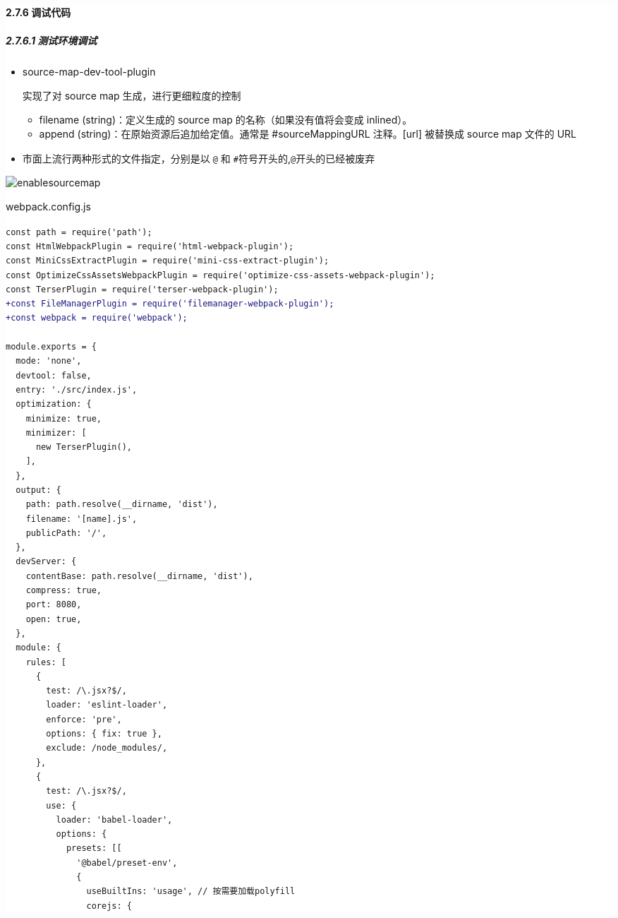 #### 2.7.6 调试代码

##### 2.7.6.1 测试环境调试

- source-map-dev-tool-plugin

  实现了对 source map 生成，进行更细粒度的控制

  - filename (string)：定义生成的 source map 的名称（如果没有值将会变成 inlined）。
  - append (string)：在原始资源后追加给定值。通常是 #sourceMappingURL 注释。[url] 被替换成 source map 文件的 URL

- 市面上流行两种形式的文件指定，分别是以 `@` 和 `#`符号开头的,`@`开头的已经被废弃

![enablesourcemap](http://img.zhufengpeixun.cn/enablesourcemap.png)

webpack.config.js

```diff
const path = require('path');
const HtmlWebpackPlugin = require('html-webpack-plugin');
const MiniCssExtractPlugin = require('mini-css-extract-plugin');
const OptimizeCssAssetsWebpackPlugin = require('optimize-css-assets-webpack-plugin');
const TerserPlugin = require('terser-webpack-plugin');
+const FileManagerPlugin = require('filemanager-webpack-plugin');
+const webpack = require('webpack');

module.exports = {
  mode: 'none',
  devtool: false,
  entry: './src/index.js',
  optimization: {
    minimize: true,
    minimizer: [
      new TerserPlugin(),
    ],
  },
  output: {
    path: path.resolve(__dirname, 'dist'),
    filename: '[name].js',
    publicPath: '/',
  },
  devServer: {
    contentBase: path.resolve(__dirname, 'dist'),
    compress: true,
    port: 8080,
    open: true,
  },
  module: {
    rules: [
      {
        test: /\.jsx?$/,
        loader: 'eslint-loader',
        enforce: 'pre',
        options: { fix: true },
        exclude: /node_modules/,
      },
      {
        test: /\.jsx?$/,
        use: {
          loader: 'babel-loader',
          options: {
            presets: [[
              '@babel/preset-env',
              {
                useBuiltIns: 'usage', // 按需要加载polyfill
                corejs: {
```